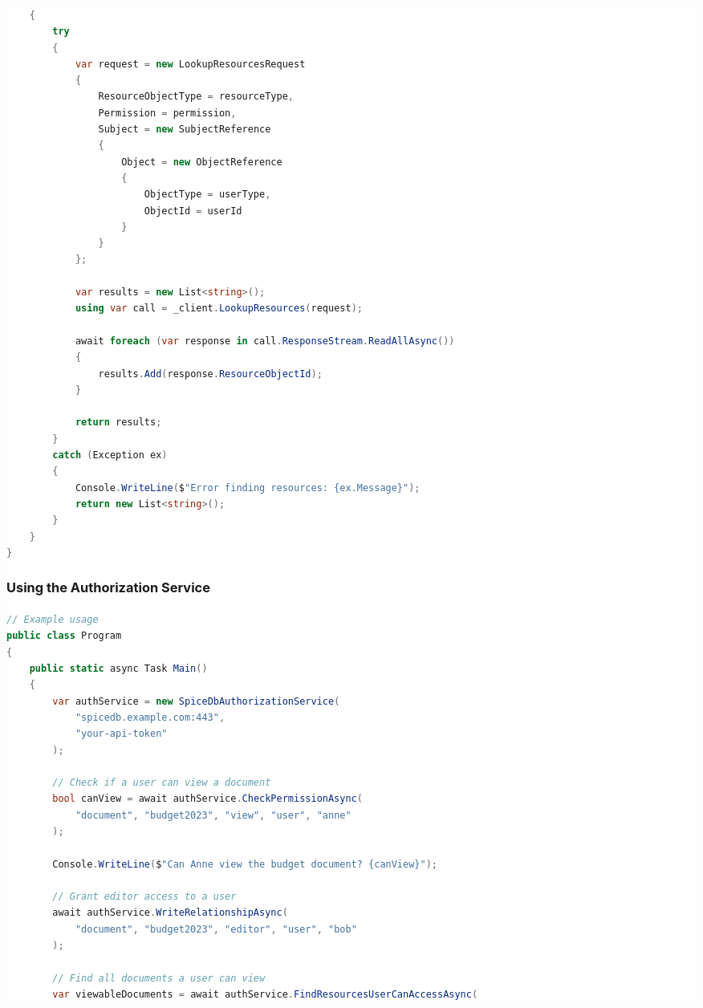 ```csharp
    {
        try
        {
            var request = new LookupResourcesRequest
            {
                ResourceObjectType = resourceType,
                Permission = permission,
                Subject = new SubjectReference
                {
                    Object = new ObjectReference
                    {
                        ObjectType = userType,
                        ObjectId = userId
                    }
                }
            };
            
            var results = new List<string>();
            using var call = _client.LookupResources(request);
            
            await foreach (var response in call.ResponseStream.ReadAllAsync())
            {
                results.Add(response.ResourceObjectId);
            }
            
            return results;
        }
        catch (Exception ex)
        {
            Console.WriteLine($"Error finding resources: {ex.Message}");
            return new List<string>();
        }
    }
}
```

### Using the Authorization Service

```csharp
// Example usage
public class Program
{
    public static async Task Main()
    {
        var authService = new SpiceDbAuthorizationService(
            "spicedb.example.com:443", 
            "your-api-token"
        );
        
        // Check if a user can view a document
        bool canView = await authService.CheckPermissionAsync(
            "document", "budget2023", "view", "user", "anne"
        );
        
        Console.WriteLine($"Can Anne view the budget document? {canView}");
        
        // Grant editor access to a user
        await authService.WriteRelationshipAsync(
            "document", "budget2023", "editor", "user", "bob"
        );
        
        // Find all documents a user can view
        var viewableDocuments = await authService.FindResourcesUserCanAccessAsync(
```